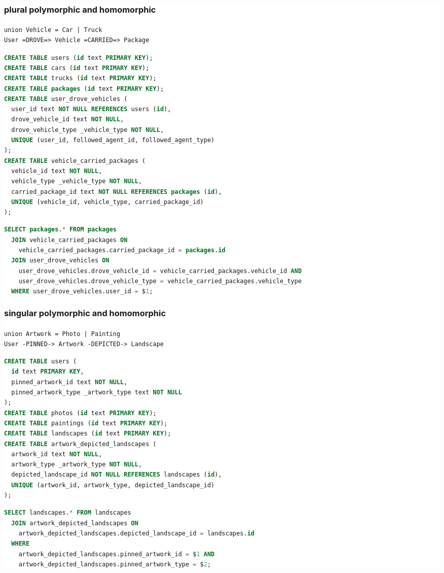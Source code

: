 ### plural polymorphic and homomorphic
```
union Vehicle = Car | Truck
User =DROVE=> Vehicle =CARRIED=> Package
```

```sql
CREATE TABLE users (id text PRIMARY KEY);
CREATE TABLE cars (id text PRIMARY KEY);
CREATE TABLE trucks (id text PRIMARY KEY);
CREATE TABLE packages (id text PRIMARY KEY);
CREATE TABLE user_drove_vehicles (
  user_id text NOT NULL REFERENCES users (id),
  drove_vehicle_id text NOT NULL,
  drove_vehicle_type _vehicle_type NOT NULL,
  UNIQUE (user_id, followed_agent_id, followed_agent_type)
);
CREATE TABLE vehicle_carried_packages (
  vehicle_id text NOT NULL,
  vehicle_type _vehicle_type NOT NULL,
  carried_package_id text NOT NULL REFERENCES packages (id),
  UNIQUE (vehicle_id, vehicle_type, carried_package_id)
);
```

```sql
SELECT packages.* FROM packages
  JOIN vehicle_carried_packages ON
    vehicle_carried_packages.carried_package_id = packages.id
  JOIN user_drove_vehicles ON
    user_drove_vehicles.drove_vehicle_id = vehicle_carried_packages.vehicle_id AND
    user_drove_vehicles.drove_vehicle_type = vehicle_carried_packages.vehicle_type
  WHERE user_drove_vehicles.user_id = $1;
```

### singular polymorphic and homomorphic
```
union Artwork = Photo | Painting
User -PINNED-> Artwork -DEPICTED-> Landscape
```

```sql
CREATE TABLE users (
  id text PRIMARY KEY,
  pinned_artwork_id text NOT NULL,
  pinned_artwork_type _artwork_type text NOT NULL
);
CREATE TABLE photos (id text PRIMARY KEY);
CREATE TABLE paintings (id text PRIMARY KEY);
CREATE TABLE landscapes (id text PRIMARY KEY);
CREATE TABLE artwork_depicted_landscapes (
  artwork_id text NOT NULL,
  artwork_type _artwork_type NOT NULL,
  depicted_landscape_id NOT NULL REFERENCES landscapes (id),
  UNIQUE (artwork_id, artwork_type, depicted_landscape_id)
);
```

```sql
SELECT landscapes.* FROM landscapes
  JOIN artwork_depicted_landscapes ON
    artwork_depicted_landscapes.depicted_landscape_id = landscapes.id
  WHERE
    artwork_depicted_landscapes.pinned_artwork_id = $1 AND
    artwork_depicted_landscapes.pinned_artwork_type = $2;
```
